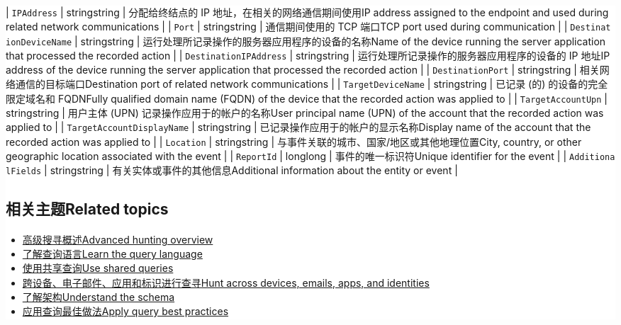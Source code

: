 | `IPAddress` | <span data-ttu-id="c6e09-144">string</span><span class="sxs-lookup"><span data-stu-id="c6e09-144">string</span></span> | <span data-ttu-id="c6e09-145">分配给终结点的 IP 地址，在相关的网络通信期间使用</span><span class="sxs-lookup"><span data-stu-id="c6e09-145">IP address assigned to the endpoint and used during related network communications</span></span> |
| `Port` | <span data-ttu-id="c6e09-146">string</span><span class="sxs-lookup"><span data-stu-id="c6e09-146">string</span></span> | <span data-ttu-id="c6e09-147">通信期间使用的 TCP 端口</span><span class="sxs-lookup"><span data-stu-id="c6e09-147">TCP port used during communication</span></span> |
| `DestinationDeviceName` | <span data-ttu-id="c6e09-148">string</span><span class="sxs-lookup"><span data-stu-id="c6e09-148">string</span></span> | <span data-ttu-id="c6e09-149">运行处理所记录操作的服务器应用程序的设备的名称</span><span class="sxs-lookup"><span data-stu-id="c6e09-149">Name of the device running the server application that processed the recorded action</span></span> |
| `DestinationIPAddress` | <span data-ttu-id="c6e09-150">string</span><span class="sxs-lookup"><span data-stu-id="c6e09-150">string</span></span> | <span data-ttu-id="c6e09-151">运行处理所记录操作的服务器应用程序的设备的 IP 地址</span><span class="sxs-lookup"><span data-stu-id="c6e09-151">IP address of the device running the server application that processed the recorded action</span></span> |
| `DestinationPort` | <span data-ttu-id="c6e09-152">string</span><span class="sxs-lookup"><span data-stu-id="c6e09-152">string</span></span> | <span data-ttu-id="c6e09-153">相关网络通信的目标端口</span><span class="sxs-lookup"><span data-stu-id="c6e09-153">Destination port of related network communications</span></span> |
| `TargetDeviceName` | <span data-ttu-id="c6e09-154">string</span><span class="sxs-lookup"><span data-stu-id="c6e09-154">string</span></span> | <span data-ttu-id="c6e09-155">已记录 (的) 的设备的完全限定域名和 FQDN</span><span class="sxs-lookup"><span data-stu-id="c6e09-155">Fully qualified domain name (FQDN) of the device that the recorded action was applied to</span></span> |
| `TargetAccountUpn` | <span data-ttu-id="c6e09-156">string</span><span class="sxs-lookup"><span data-stu-id="c6e09-156">string</span></span> | <span data-ttu-id="c6e09-157">用户主体 (UPN) 记录操作应用于的帐户的名称</span><span class="sxs-lookup"><span data-stu-id="c6e09-157">User principal name (UPN) of the account that the recorded action was applied to</span></span> |
| `TargetAccountDisplayName` | <span data-ttu-id="c6e09-158">string</span><span class="sxs-lookup"><span data-stu-id="c6e09-158">string</span></span> | <span data-ttu-id="c6e09-159">已记录操作应用于的帐户的显示名称</span><span class="sxs-lookup"><span data-stu-id="c6e09-159">Display name of the account that the recorded action was applied to</span></span> |
| `Location` | <span data-ttu-id="c6e09-160">string</span><span class="sxs-lookup"><span data-stu-id="c6e09-160">string</span></span> | <span data-ttu-id="c6e09-161">与事件关联的城市、国家/地区或其他地理位置</span><span class="sxs-lookup"><span data-stu-id="c6e09-161">City, country, or other geographic location associated with the event</span></span> |
| `ReportId` | <span data-ttu-id="c6e09-162">long</span><span class="sxs-lookup"><span data-stu-id="c6e09-162">long</span></span> | <span data-ttu-id="c6e09-163">事件的唯一标识符</span><span class="sxs-lookup"><span data-stu-id="c6e09-163">Unique identifier for the event</span></span> |
| `AdditionalFields` | <span data-ttu-id="c6e09-164">string</span><span class="sxs-lookup"><span data-stu-id="c6e09-164">string</span></span> | <span data-ttu-id="c6e09-165">有关实体或事件的其他信息</span><span class="sxs-lookup"><span data-stu-id="c6e09-165">Additional information about the entity or event</span></span> |

## <a name="related-topics"></a><span data-ttu-id="c6e09-166">相关主题</span><span class="sxs-lookup"><span data-stu-id="c6e09-166">Related topics</span></span>
- [<span data-ttu-id="c6e09-167">高级搜寻概述</span><span class="sxs-lookup"><span data-stu-id="c6e09-167">Advanced hunting overview</span></span>](advanced-hunting-overview.md)
- [<span data-ttu-id="c6e09-168">了解查询语言</span><span class="sxs-lookup"><span data-stu-id="c6e09-168">Learn the query language</span></span>](advanced-hunting-query-language.md)
- [<span data-ttu-id="c6e09-169">使用共享查询</span><span class="sxs-lookup"><span data-stu-id="c6e09-169">Use shared queries</span></span>](advanced-hunting-shared-queries.md)
- [<span data-ttu-id="c6e09-170">跨设备、电子邮件、应用和标识进行查寻</span><span class="sxs-lookup"><span data-stu-id="c6e09-170">Hunt across devices, emails, apps, and identities</span></span>](advanced-hunting-query-emails-devices.md)
- [<span data-ttu-id="c6e09-171">了解架构</span><span class="sxs-lookup"><span data-stu-id="c6e09-171">Understand the schema</span></span>](advanced-hunting-schema-tables.md)
- [<span data-ttu-id="c6e09-172">应用查询最佳做法</span><span class="sxs-lookup"><span data-stu-id="c6e09-172">Apply query best practices</span></span>](advanced-hunting-best-practices.md)
